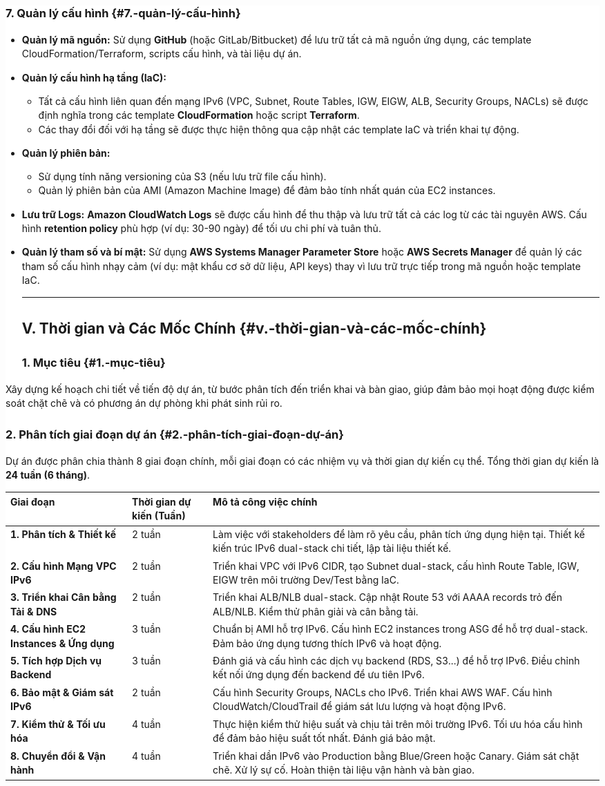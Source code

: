    ### **7\. Quản lý cấu hình** {#7.-quản-lý-cấu-hình}

* **Quản lý mã nguồn:** Sử dụng **GitHub** (hoặc GitLab/Bitbucket) để lưu trữ tất cả mã nguồn ứng dụng, các template CloudFormation/Terraform, scripts cấu hình, và tài liệu dự án.  
* **Quản lý cấu hình hạ tầng (IaC):**  
  * Tất cả cấu hình liên quan đến mạng IPv6 (VPC, Subnet, Route Tables, IGW, EIGW, ALB, Security Groups, NACLs) sẽ được định nghĩa trong các template **CloudFormation** hoặc script **Terraform**.  
  * Các thay đổi đối với hạ tầng sẽ được thực hiện thông qua cập nhật các template IaC và triển khai tự động.  
* **Quản lý phiên bản:**  
  * Sử dụng tính năng versioning của S3 (nếu lưu trữ file cấu hình).  
  * Quản lý phiên bản của AMI (Amazon Machine Image) để đảm bảo tính nhất quán của EC2 instances.  
* **Lưu trữ Logs:** **Amazon CloudWatch Logs** sẽ được cấu hình để thu thập và lưu trữ tất cả các log từ các tài nguyên AWS. Cấu hình **retention policy** phù hợp (ví dụ: 30-90 ngày) để tối ưu chi phí và tuân thủ.  
* **Quản lý tham số và bí mật:** Sử dụng **AWS Systems Manager Parameter Store** hoặc **AWS Secrets Manager** để quản lý các tham số cấu hình nhạy cảm (ví dụ: mật khẩu cơ sở dữ liệu, API keys) thay vì lưu trữ trực tiếp trong mã nguồn hoặc template IaC.

  ---


  ## **V. Thời gian và Các Mốc Chính** {#v.-thời-gian-và-các-mốc-chính}

  ### **1\. Mục tiêu** {#1.-mục-tiêu}

Xây dựng kế hoạch chi tiết về tiến độ dự án, từ bước phân tích đến triển khai và bàn giao, giúp đảm bảo mọi hoạt động được kiểm soát chặt chẽ và có phương án dự phòng khi phát sinh rủi ro.

### **2\. Phân tích giai đoạn dự án** {#2.-phân-tích-giai-đoạn-dự-án}

Dự án được phân chia thành 8 giai đoạn chính, mỗi giai đoạn có các nhiệm vụ và thời gian dự kiến cụ thể. Tổng thời gian dự kiến là **24 tuần (6 tháng)**.

| Giai đoạn | Thời gian dự kiến (Tuần) | Mô tả công việc chính |
| :---- | :---- | :---- |
| **1\. Phân tích & Thiết kế** | 2 tuần | Làm việc với stakeholders để làm rõ yêu cầu, phân tích ứng dụng hiện tại. Thiết kế kiến trúc IPv6 dual-stack chi tiết, lập tài liệu thiết kế. |
| **2\. Cấu hình Mạng VPC IPv6** | 2 tuần | Triển khai VPC với IPv6 CIDR, tạo Subnet dual-stack, cấu hình Route Table, IGW, EIGW trên môi trường Dev/Test bằng IaC. |
| **3\. Triển khai Cân bằng Tải & DNS** | 2 tuần | Triển khai ALB/NLB dual-stack. Cập nhật Route 53 với AAAA records trỏ đến ALB/NLB. Kiểm thử phân giải và cân bằng tải. |
| **4\. Cấu hình EC2 Instances & Ứng dụng** | 3 tuần | Chuẩn bị AMI hỗ trợ IPv6. Cấu hình EC2 instances trong ASG để hỗ trợ dual-stack. Đảm bảo ứng dụng tương thích IPv6 và hoạt động. |
| **5\. Tích hợp Dịch vụ Backend** | 3 tuần | Đánh giá và cấu hình các dịch vụ backend (RDS, S3...) để hỗ trợ IPv6. Điều chỉnh kết nối ứng dụng đến backend để ưu tiên IPv6. |
| **6\. Bảo mật & Giám sát IPv6** | 2 tuần | Cấu hình Security Groups, NACLs cho IPv6. Triển khai AWS WAF. Cấu hình CloudWatch/CloudTrail để giám sát lưu lượng và hoạt động IPv6. |
| **7\. Kiểm thử & Tối ưu hóa** | 4 tuần | Thực hiện kiểm thử hiệu suất và chịu tải trên môi trường IPv6. Tối ưu hóa cấu hình để đảm bảo hiệu suất tốt nhất. Đánh giá bảo mật. |
| **8\. Chuyển đổi & Vận hành** | 4 tuần | Triển khai dần IPv6 vào Production bằng Blue/Green hoặc Canary. Giám sát chặt chẽ. Xử lý sự cố. Hoàn thiện tài liệu vận hành và bàn giao. |

